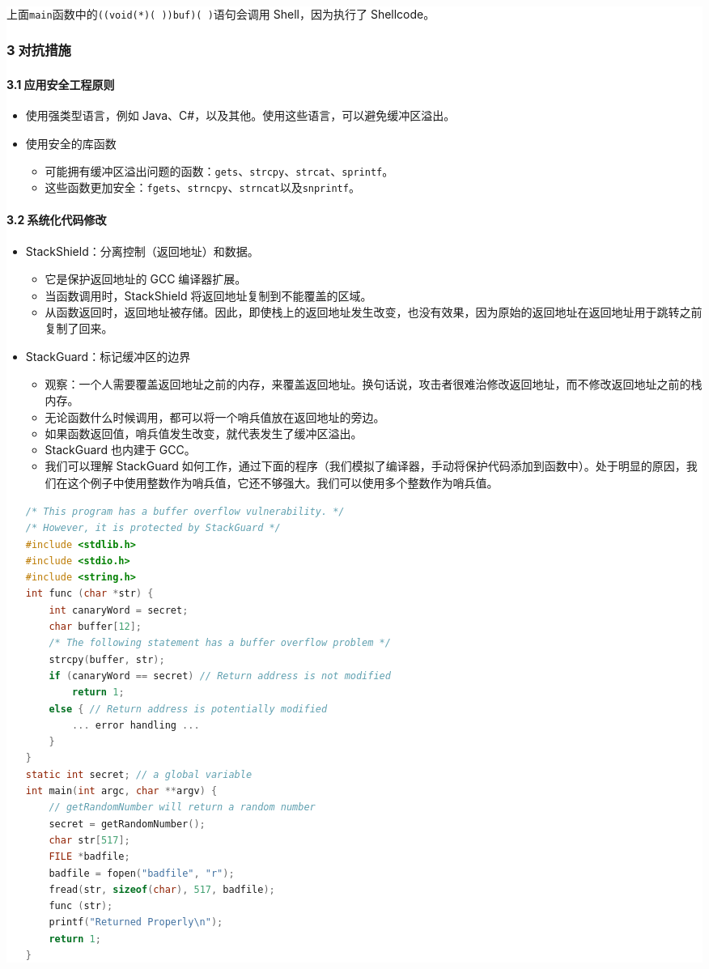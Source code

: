 ```c
```

上面`main`函数中的`((void(*)( ))buf)( )`语句会调用 Shell，因为执行了 Shellcode。

### 3 对抗措施

#### 3.1 应用安全工程原则

+   使用强类型语言，例如 Java、C#，以及其他。使用这些语言，可以避免缓冲区溢出。

+   使用安全的库函数
    
    +   可能拥有缓冲区溢出问题的函数：`gets`、`strcpy`、`strcat`、`sprintf`。
    +   这些函数更加安全：`fgets`、`strncpy`、`strncat`以及`snprintf`。
    
#### 3.2 系统化代码修改

+   StackShield：分离控制（返回地址）和数据。
    +   它是保护返回地址的 GCC 编译器扩展。
    +   当函数调用时，StackShield 将返回地址复制到不能覆盖的区域。
    +   从函数返回时，返回地址被存储。因此，即使栈上的返回地址发生改变，也没有效果，因为原始的返回地址在返回地址用于跳转之前复制了回来。
    
+   StackGuard：标记缓冲区的边界
    +   观察：一个人需要覆盖返回地址之前的内存，来覆盖返回地址。换句话说，攻击者很难治修改返回地址，而不修改返回地址之前的栈内存。
    +   无论函数什么时候调用，都可以将一个哨兵值放在返回地址的旁边。
    +   如果函数返回值，哨兵值发生改变，就代表发生了缓冲区溢出。
    +   StackGuard 也内建于 GCC。
    +   我们可以理解 StackGuard 如何工作，通过下面的程序（我们模拟了编译器，手动将保护代码添加到函数中）。处于明显的原因，我们在这个例子中使用整数作为哨兵值，它还不够强大。我们可以使用多个整数作为哨兵值。
    
    ```c
    /* This program has a buffer overflow vulnerability. */ 
    /* However, it is protected by StackGuard */ 
    #include <stdlib.h> 
    #include <stdio.h> 
    #include <string.h>
    int func (char *str) {
        int canaryWord = secret; 
        char buffer[12];
        /* The following statement has a buffer overflow problem */ 
        strcpy(buffer, str);
        if (canaryWord == secret) // Return address is not modified 
            return 1; 
        else { // Return address is potentially modified 
            ... error handling ... 
        }
    }
    static int secret; // a global variable
    int main(int argc, char **argv) { 
        // getRandomNumber will return a random number 
        secret = getRandomNumber();
        char str[517]; 
        FILE *badfile;
        badfile = fopen("badfile", "r"); 
        fread(str, sizeof(char), 517, badfile); 
        func (str); 
        printf("Returned Properly\n"); 
        return 1;
    }
    ```
    